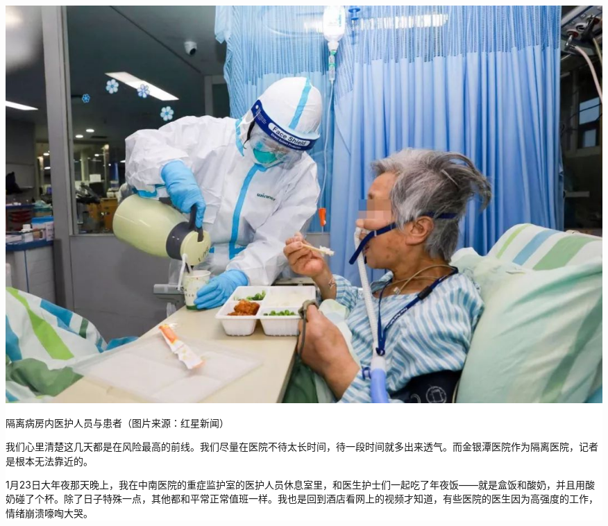 ![](/images/post/30eed1d4c6f25c56e5fbc0ec27eacb41.jpg)

隔离病房内医护人员与患者（图片来源：红星新闻） 

我们心里清楚这几天都是在风险最高的前线。我们尽量在医院不待太长时间，待一段时间就多出来透气。而金银潭医院作为隔离医院，记者是根本无法靠近的。

1月23日大年夜那天晚上，我在中南医院的重症监护室的医护人员休息室里，和医生护士们一起吃了年夜饭——就是盒饭和酸奶，并且用酸奶碰了个杯。除了日子特殊一点，其他都和平常正常值班一样。我也是回到酒店看网上的视频才知道，有些医院的医生因为高强度的工作，情绪崩溃嚎啕大哭。
